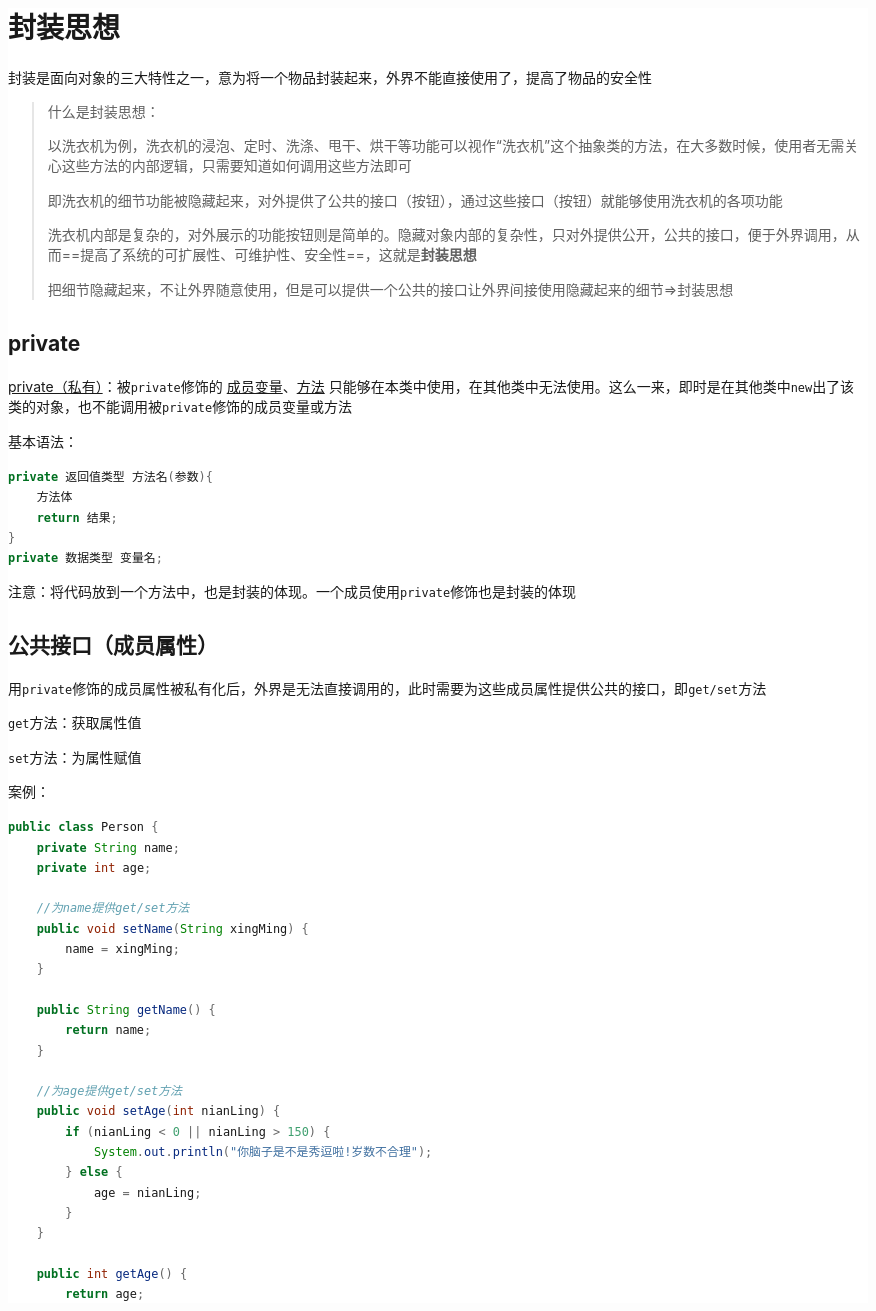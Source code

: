 # 封装思想

封装是面向对象的三大特性之一，意为将一个物品封装起来，外界不能直接使用了，提高了物品的安全性

> 什么是封装思想：
>
> 以洗衣机为例，洗衣机的浸泡、定时、洗涤、甩干、烘干等功能可以视作“洗衣机”这个抽象类的方法，在大多数时候，使用者无需关心这些方法的内部逻辑，只需要知道如何调用这些方法即可
>
> 即洗衣机的细节功能被隐藏起来，对外提供了公共的接口（按钮），通过这些接口（按钮）就能够使用洗衣机的各项功能
>
> 洗衣机内部是复杂的，对外展示的功能按钮则是简单的。隐藏对象内部的复杂性，只对外提供公开，公共的接口，便于外界调用，从而==提高了系统的可扩展性、可维护性、安全性==，这就是**封装思想**
>
> 把细节隐藏起来，不让外界随意使用，但是可以提供一个公共的接口让外界间接使用隐藏起来的细节=>封装思想

## private

[private（私有）](22.权限修饰符.md#private（私有）)：被`private`修饰的 [成员变量](10.成员变量.md)、[方法](15.方法.md) 只能够在本类中使用，在其他类中无法使用。这么一来，即时是在其他类中`new`出了该类的对象，也不能调用被`private`修饰的成员变量或方法

基本语法：

```java
private 返回值类型 方法名(参数){
    方法体
    return 结果;
}
private 数据类型 变量名;
```

注意：将代码放到一个方法中，也是封装的体现。一个成员使用`private`修饰也是封装的体现

## 公共接口（成员属性）

用`private`修饰的成员属性被私有化后，外界是无法直接调用的，此时需要为这些成员属性提供公共的接口，即`get/set`方法

`get`方法：获取属性值

`set`方法：为属性赋值

案例：

```java
public class Person {
    private String name;
    private int age;

    //为name提供get/set方法
    public void setName(String xingMing) {
        name = xingMing;
    }

    public String getName() {
        return name;
    }

    //为age提供get/set方法
    public void setAge(int nianLing) {
        if (nianLing < 0 || nianLing > 150) {
            System.out.println("你脑子是不是秀逗啦!岁数不合理");
        } else {
            age = nianLing;
        }
    }

    public int getAge() {
        return age;
```